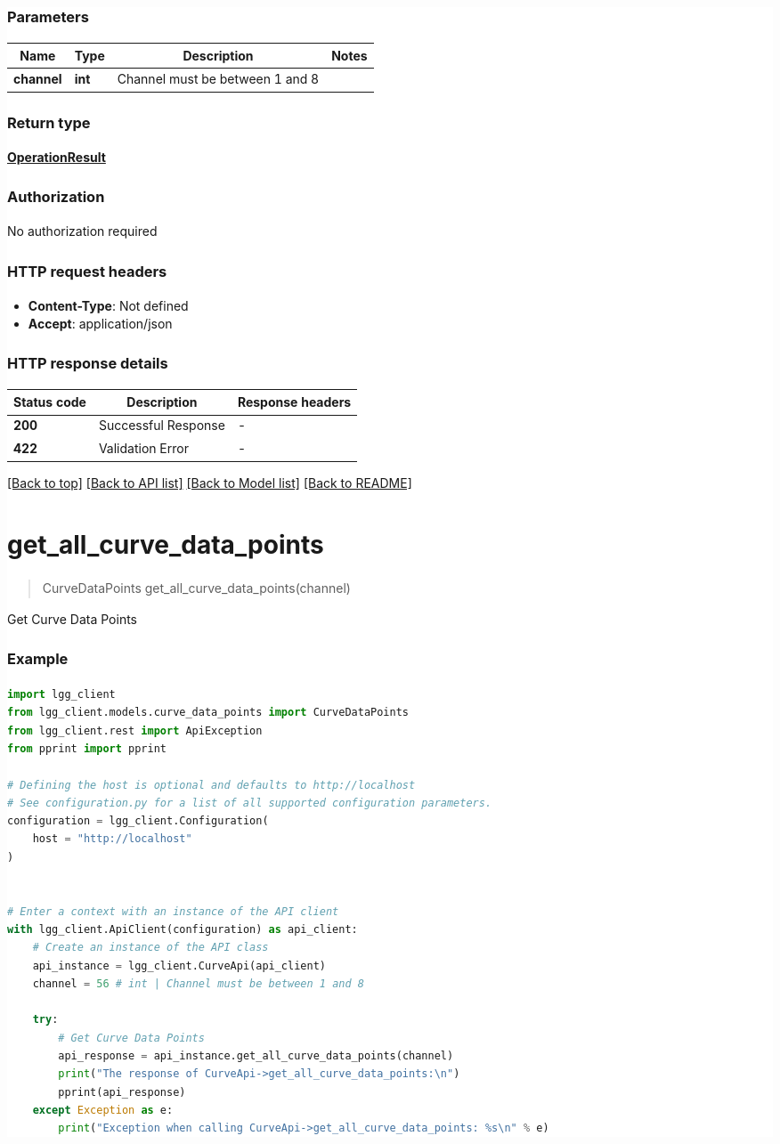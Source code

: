

### Parameters


Name | Type | Description  | Notes
------------- | ------------- | ------------- | -------------
 **channel** | **int**| Channel must be between 1 and 8 | 

### Return type

[**OperationResult**](OperationResult.md)

### Authorization

No authorization required

### HTTP request headers

 - **Content-Type**: Not defined
 - **Accept**: application/json

### HTTP response details

| Status code | Description | Response headers |
|-------------|-------------|------------------|
**200** | Successful Response |  -  |
**422** | Validation Error |  -  |

[[Back to top]](#) [[Back to API list]](../README.md#documentation-for-api-endpoints) [[Back to Model list]](../README.md#documentation-for-models) [[Back to README]](../README.md)

# **get_all_curve_data_points**
> CurveDataPoints get_all_curve_data_points(channel)

Get Curve Data Points

### Example


```python
import lgg_client
from lgg_client.models.curve_data_points import CurveDataPoints
from lgg_client.rest import ApiException
from pprint import pprint

# Defining the host is optional and defaults to http://localhost
# See configuration.py for a list of all supported configuration parameters.
configuration = lgg_client.Configuration(
    host = "http://localhost"
)


# Enter a context with an instance of the API client
with lgg_client.ApiClient(configuration) as api_client:
    # Create an instance of the API class
    api_instance = lgg_client.CurveApi(api_client)
    channel = 56 # int | Channel must be between 1 and 8

    try:
        # Get Curve Data Points
        api_response = api_instance.get_all_curve_data_points(channel)
        print("The response of CurveApi->get_all_curve_data_points:\n")
        pprint(api_response)
    except Exception as e:
        print("Exception when calling CurveApi->get_all_curve_data_points: %s\n" % e)
```